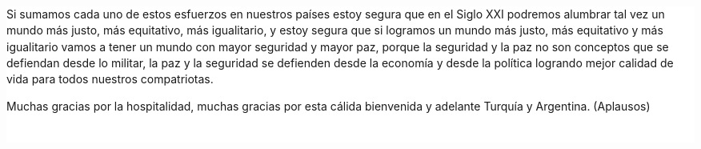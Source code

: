 Si sumamos cada uno de estos esfuerzos en nuestros países estoy segura
que en el Siglo XXI podremos alumbrar tal vez un mundo más justo, más
equitativo, más igualitario, y estoy segura que si logramos un mundo más
justo, más equitativo y más igualitario vamos a tener un mundo con mayor
seguridad y mayor paz, porque la seguridad y la paz no son conceptos que
se defiendan desde lo militar, la paz y la seguridad se defienden desde
la economía y desde la política logrando mejor calidad de vida para
todos nuestros compatriotas.

Muchas gracias por la hospitalidad, muchas gracias por esta cálida
bienvenida y adelante Turquía y Argentina. (Aplausos)

 
